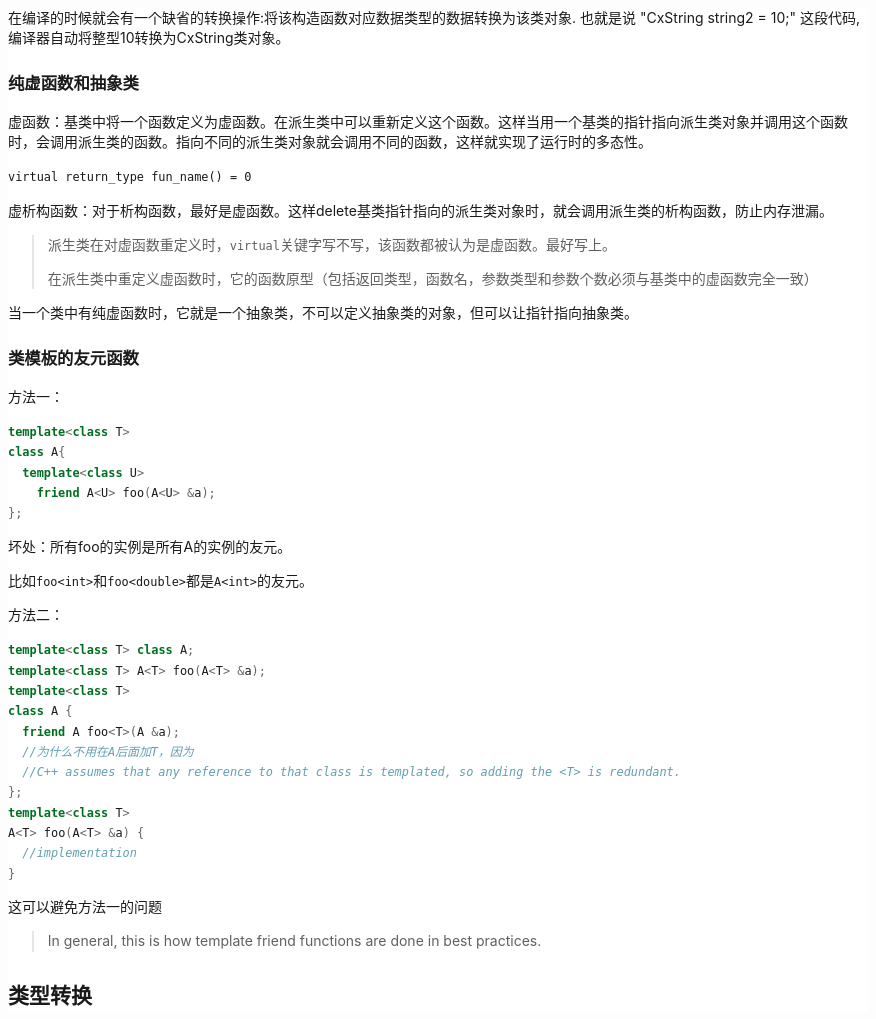 在编译的时候就会有一个缺省的转换操作:将该构造函数对应数据类型的数据转换为该类对象. 也就是说 "CxString string2 = 10;" 这段代码, 编译器自动将整型10转换为CxString类对象。

### 纯虚函数和抽象类

虚函数：基类中将一个函数定义为虚函数。在派生类中可以重新定义这个函数。这样当用一个基类的指针指向派生类对象并调用这个函数时，会调用派生类的函数。指向不同的派生类对象就会调用不同的函数，这样就实现了运行时的多态性。

`virtual return_type fun_name() = 0`

虚析构函数：对于析构函数，最好是虚函数。这样delete基类指针指向的派生类对象时，就会调用派生类的析构函数，防止内存泄漏。

> 派生类在对虚函数重定义时，`virtual`关键字写不写，该函数都被认为是虚函数。最好写上。
>
> 在派生类中重定义虚函数时，它的函数原型（包括返回类型，函数名，参数类型和参数个数必须与基类中的虚函数完全一致）

当一个类中有纯虚函数时，它就是一个抽象类，不可以定义抽象类的对象，但可以让指针指向抽象类。

### 类模板的友元函数

方法一：

```c++
template<class T>
class A{
  template<class U>
	friend A<U> foo(A<U> &a);
};
```

坏处：所有foo的实例是所有A的实例的友元。

比如`foo<int>`和`foo<double>`都是`A<int>`的友元。

方法二：

```c++
template<class T> class A;
template<class T> A<T> foo(A<T> &a);
template<class T>
class A {
  friend A foo<T>(A &a);
  //为什么不用在A后面加T，因为
  //C++ assumes that any reference to that class is templated, so adding the <T> is redundant.
};
template<class T>
A<T> foo(A<T> &a) {
  //implementation
}
```

这可以避免方法一的问题

> In general, this is how template friend functions are done in best practices.

## 类型转换

